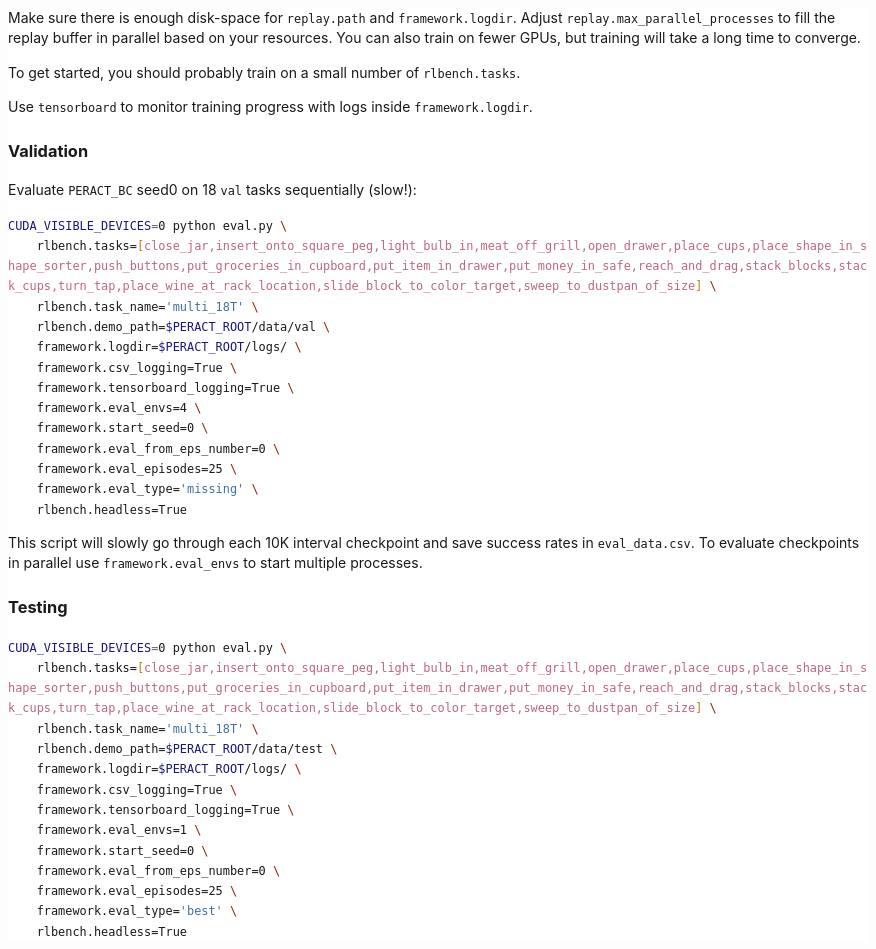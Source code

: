 Make sure there is enough disk-space for `replay.path` and `framework.logdir`. Adjust `replay.max_parallel_processes` to fill the replay buffer in parallel based on your resources. You can also train on fewer GPUs, but training will take a long time to converge. 

To get started, you should probably train on a small number of `rlbench.tasks`. 

Use `tensorboard` to monitor training progress with logs inside `framework.logdir`.

### Validation

Evaluate `PERACT_BC` seed0 on 18 `val` tasks sequentially (slow!):

```bash
CUDA_VISIBLE_DEVICES=0 python eval.py \
    rlbench.tasks=[close_jar,insert_onto_square_peg,light_bulb_in,meat_off_grill,open_drawer,place_cups,place_shape_in_shape_sorter,push_buttons,put_groceries_in_cupboard,put_item_in_drawer,put_money_in_safe,reach_and_drag,stack_blocks,stack_cups,turn_tap,place_wine_at_rack_location,slide_block_to_color_target,sweep_to_dustpan_of_size] \
    rlbench.task_name='multi_18T' \
    rlbench.demo_path=$PERACT_ROOT/data/val \
    framework.logdir=$PERACT_ROOT/logs/ \
    framework.csv_logging=True \
    framework.tensorboard_logging=True \
    framework.eval_envs=4 \
    framework.start_seed=0 \
    framework.eval_from_eps_number=0 \
    framework.eval_episodes=25 \
    framework.eval_type='missing' \
    rlbench.headless=True
```

This script will slowly go through each 10K interval checkpoint and save success rates in `eval_data.csv`. To evaluate checkpoints in parallel use `framework.eval_envs` to start multiple processes.

### Testing

```bash
CUDA_VISIBLE_DEVICES=0 python eval.py \
    rlbench.tasks=[close_jar,insert_onto_square_peg,light_bulb_in,meat_off_grill,open_drawer,place_cups,place_shape_in_shape_sorter,push_buttons,put_groceries_in_cupboard,put_item_in_drawer,put_money_in_safe,reach_and_drag,stack_blocks,stack_cups,turn_tap,place_wine_at_rack_location,slide_block_to_color_target,sweep_to_dustpan_of_size] \
    rlbench.task_name='multi_18T' \
    rlbench.demo_path=$PERACT_ROOT/data/test \
    framework.logdir=$PERACT_ROOT/logs/ \
    framework.csv_logging=True \
    framework.tensorboard_logging=True \
    framework.eval_envs=1 \
    framework.start_seed=0 \
    framework.eval_from_eps_number=0 \
    framework.eval_episodes=25 \
    framework.eval_type='best' \
    rlbench.headless=True
```
